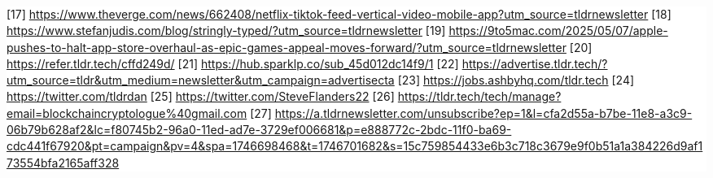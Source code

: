 [17] https://www.theverge.com/news/662408/netflix-tiktok-feed-vertical-video-mobile-app?utm_source=tldrnewsletter
[18] https://www.stefanjudis.com/blog/stringly-typed/?utm_source=tldrnewsletter
[19] https://9to5mac.com/2025/05/07/apple-pushes-to-halt-app-store-overhaul-as-epic-games-appeal-moves-forward/?utm_source=tldrnewsletter
[20] https://refer.tldr.tech/cffd249d/
[21] https://hub.sparklp.co/sub_45d012dc14f9/1
[22] https://advertise.tldr.tech/?utm_source=tldr&utm_medium=newsletter&utm_campaign=advertisecta
[23] https://jobs.ashbyhq.com/tldr.tech
[24] https://twitter.com/tldrdan
[25] https://twitter.com/SteveFlanders22
[26] https://tldr.tech/tech/manage?email=blockchaincryptologue%40gmail.com
[27] https://a.tldrnewsletter.com/unsubscribe?ep=1&l=cfa2d55a-b7be-11e8-a3c9-06b79b628af2&lc=f80745b2-96a0-11ed-ad7e-3729ef006681&p=e888772c-2bdc-11f0-ba69-cdc441f67920&pt=campaign&pv=4&spa=1746698468&t=1746701682&s=15c759854433e6b3c718c3679e9f0b51a1a384226d9af173554bfa2165aff328
